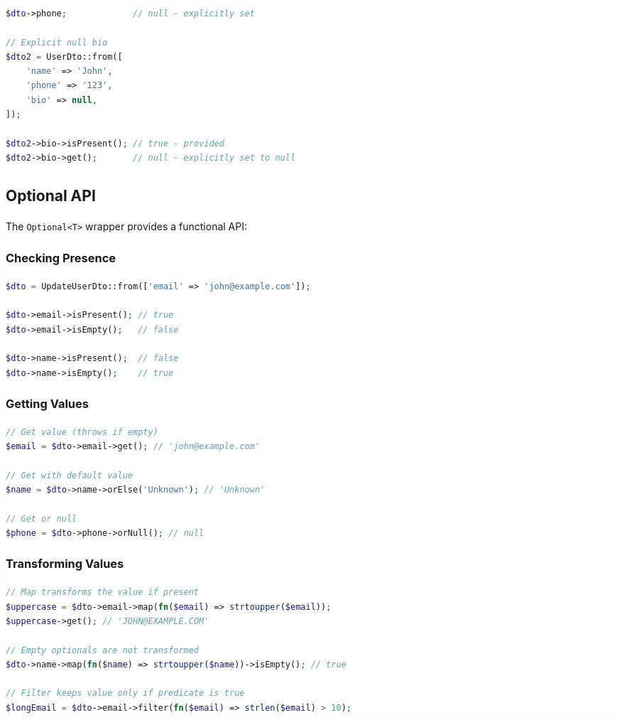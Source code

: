 ```php
$dto->phone;             // null - explicitly set

// Explicit null bio
$dto2 = UserDto::from([
    'name' => 'John',
    'phone' => '123',
    'bio' => null,
]);

$dto2->bio->isPresent(); // true - provided
$dto2->bio->get();       // null - explicitly set to null
```

## Optional API

The `Optional<T>` wrapper provides a functional API:

### Checking Presence

```php
$dto = UpdateUserDto::from(['email' => 'john@example.com']);

$dto->email->isPresent(); // true
$dto->email->isEmpty();   // false

$dto->name->isPresent();  // false
$dto->name->isEmpty();    // true
```

### Getting Values

```php
// Get value (throws if empty)
$email = $dto->email->get(); // 'john@example.com'

// Get with default value
$name = $dto->name->orElse('Unknown'); // 'Unknown'

// Get or null
$phone = $dto->phone->orNull(); // null
```

### Transforming Values

```php
// Map transforms the value if present
$uppercase = $dto->email->map(fn($email) => strtoupper($email));
$uppercase->get(); // 'JOHN@EXAMPLE.COM'

// Empty optionals are not transformed
$dto->name->map(fn($name) => strtoupper($name))->isEmpty(); // true

// Filter keeps value only if predicate is true
$longEmail = $dto->email->filter(fn($email) => strlen($email) > 10);
```
